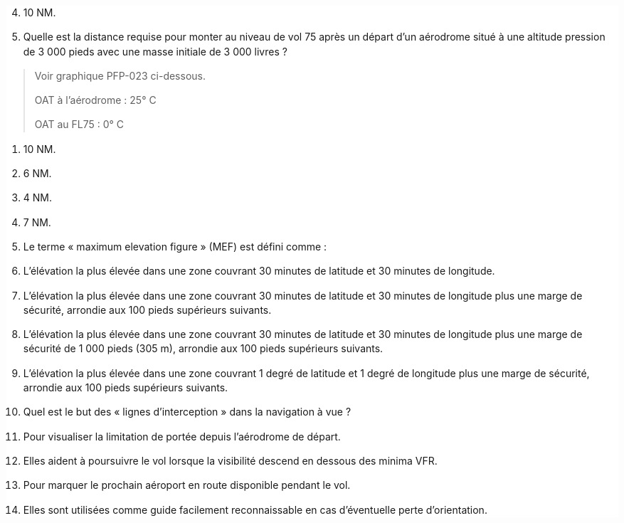 4.  10 NM.



72. Quelle est la distance requise pour monter au niveau de vol 75 après
    un départ d’un aérodrome situé à une altitude pression de 3 000
    pieds avec une masse initiale de 3 000 livres ?

> Voir graphique PFP-023 ci-dessous.
>
> OAT à l’aérodrome : 25° C
>
> OAT au FL75 : 0° C

1.  10 NM.

2.  6 NM.

3.  4 NM.

4.  7 NM.



73. Le terme « maximum elevation figure » (MEF) est défini comme :



1.  L’élévation la plus élevée dans une zone couvrant 30 minutes de
    latitude et 30 minutes de longitude.

2.  L’élévation la plus élevée dans une zone couvrant 30 minutes de
    latitude et 30 minutes de longitude plus une marge de sécurité,
    arrondie aux 100 pieds supérieurs suivants.

3.  L’élévation la plus élevée dans une zone couvrant 30 minutes de
    latitude et 30 minutes de longitude plus une marge de sécurité de 1
    000 pieds (305 m), arrondie aux 100 pieds supérieurs suivants.

4.  L’élévation la plus élevée dans une zone couvrant 1 degré de
    latitude et 1 degré de longitude plus une marge de sécurité,
    arrondie aux 100 pieds supérieurs suivants.



74. Quel est le but des « lignes d’interception » dans la navigation à
    vue ?



1.  Pour visualiser la limitation de portée depuis l’aérodrome de
    départ.

2.  Elles aident à poursuivre le vol lorsque la visibilité descend en
    dessous des minima VFR.

3.  Pour marquer le prochain aéroport en route disponible pendant le
    vol.

4.  Elles sont utilisées comme guide facilement reconnaissable en cas
    d’éventuelle perte d’orientation.


